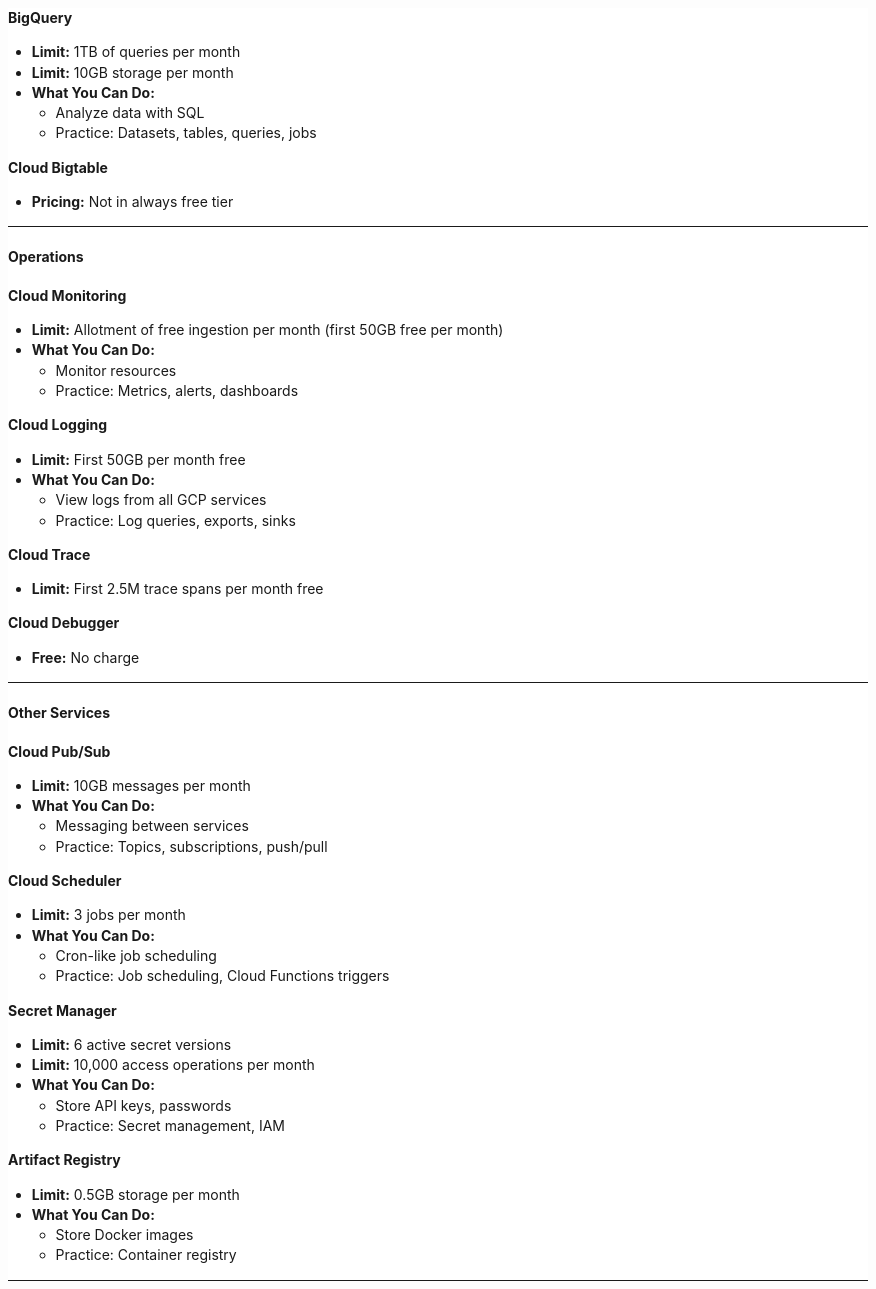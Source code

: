 **BigQuery**
- **Limit:** 1TB of queries per month
- **Limit:** 10GB storage per month
- **What You Can Do:**
  - Analyze data with SQL
  - Practice: Datasets, tables, queries, jobs

**Cloud Bigtable**
- **Pricing:** Not in always free tier

---

#### Operations

**Cloud Monitoring**
- **Limit:** Allotment of free ingestion per month (first 50GB free per month)
- **What You Can Do:**
  - Monitor resources
  - Practice: Metrics, alerts, dashboards

**Cloud Logging**
- **Limit:** First 50GB per month free
- **What You Can Do:**
  - View logs from all GCP services
  - Practice: Log queries, exports, sinks

**Cloud Trace**
- **Limit:** First 2.5M trace spans per month free

**Cloud Debugger**
- **Free:** No charge

---

#### Other Services

**Cloud Pub/Sub**
- **Limit:** 10GB messages per month
- **What You Can Do:**
  - Messaging between services
  - Practice: Topics, subscriptions, push/pull

**Cloud Scheduler**
- **Limit:** 3 jobs per month
- **What You Can Do:**
  - Cron-like job scheduling
  - Practice: Job scheduling, Cloud Functions triggers

**Secret Manager**
- **Limit:** 6 active secret versions
- **Limit:** 10,000 access operations per month
- **What You Can Do:**
  - Store API keys, passwords
  - Practice: Secret management, IAM

**Artifact Registry**
- **Limit:** 0.5GB storage per month
- **What You Can Do:**
  - Store Docker images
  - Practice: Container registry

---